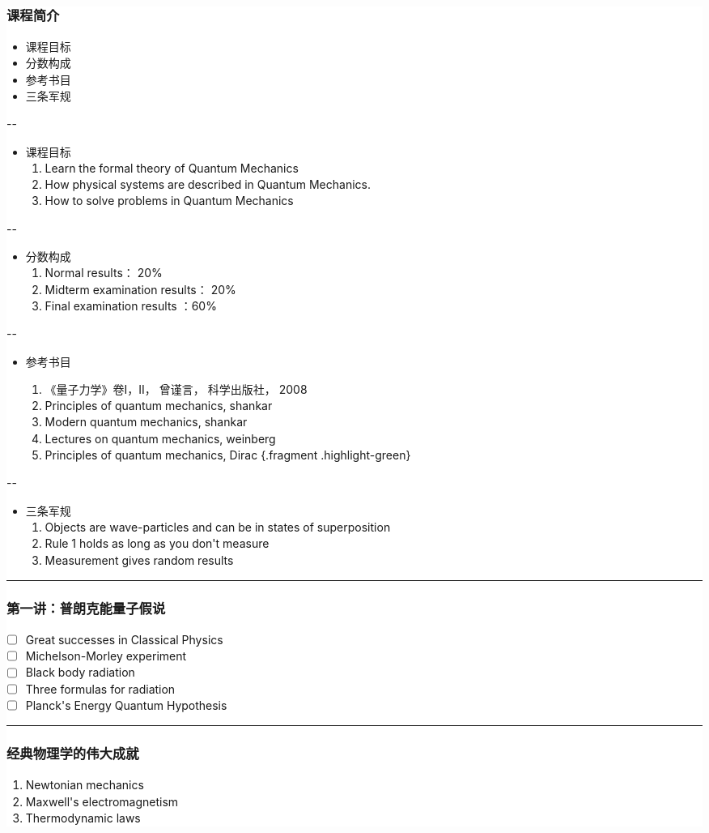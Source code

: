 
### 课程简介

- 课程目标
- 分数构成
- 参考书目
- 三条军规

--

- 课程目标
    1. Learn the formal theory of Quantum Mechanics
    2. How physical systems are described in Quantum Mechanics.   
    3. How to solve problems in Quantum Mechanics  

--

- 分数构成
    1. Normal results： 20\%
    2. Midterm examination results： 20\%
    3. Final examination results ：60\%
  

--

- 参考书目

    1. 《量子力学》卷I，II， 曾谨言， 科学出版社， 2008           
    2. Principles of quantum mechanics, shankar
    3. Modern quantum mechanics, shankar
    4. Lectures on quantum mechanics, weinberg
    5. Principles of quantum mechanics, Dirac {.fragment .highlight-green}

--

- 三条军规
    1. Objects are wave-particles and can be in states of superposition
    2. Rule 1 holds as long as you don't measure
    3. Measurement gives random results

---

### 第一讲：普朗克能量子假说

- [ ] Great successes in Classical Physics
- [ ] Michelson-Morley experiment  
- [ ] Black body radiation
- [ ] Three formulas for radiation
- [ ] Planck's Energy Quantum Hypothesis

---

### 经典物理学的伟大成就

1. Newtonian mechanics 
2. Maxwell's electromagnetism          
3. Thermodynamic laws  
>
